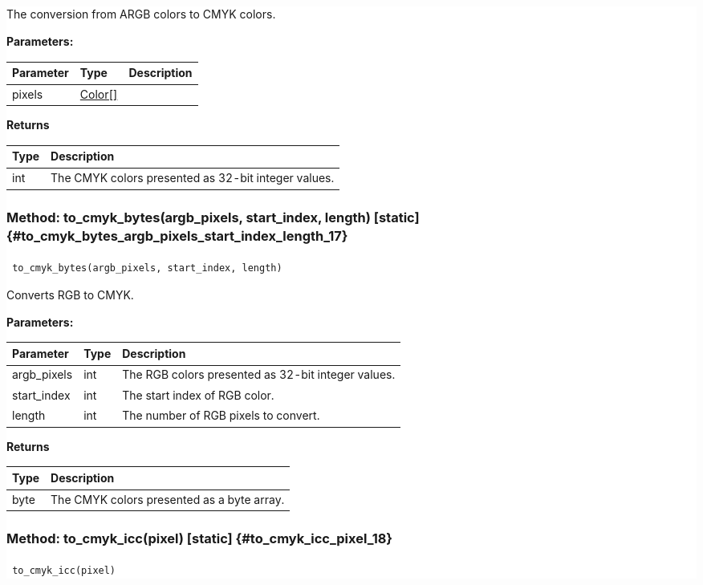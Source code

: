 The conversion from ARGB colors to CMYK colors.

**Parameters:**

| Parameter | Type | Description |
| :- | :- | :- |
| pixels | [Color[]](/psd/python-net/aspose.psd/color) |  |

**Returns**

| Type | Description |
| :- | :- |
| int | The CMYK colors presented as 32-bit integer values. |


### Method: to_cmyk_bytes(argb_pixels, start_index, length)  [static] {#to_cmyk_bytes_argb_pixels_start_index_length_17}


```
 to_cmyk_bytes(argb_pixels, start_index, length) 
```

Converts RGB to CMYK.

**Parameters:**

| Parameter | Type | Description |
| :- | :- | :- |
| argb_pixels | int | The RGB colors presented as 32-bit integer values. |
| start_index | int | The start index of RGB color. |
| length | int | The number of RGB pixels to convert. |

**Returns**

| Type | Description |
| :- | :- |
| byte | The CMYK colors presented as a byte array. |


### Method: to_cmyk_icc(pixel)  [static] {#to_cmyk_icc_pixel_18}


```
 to_cmyk_icc(pixel) 
```
